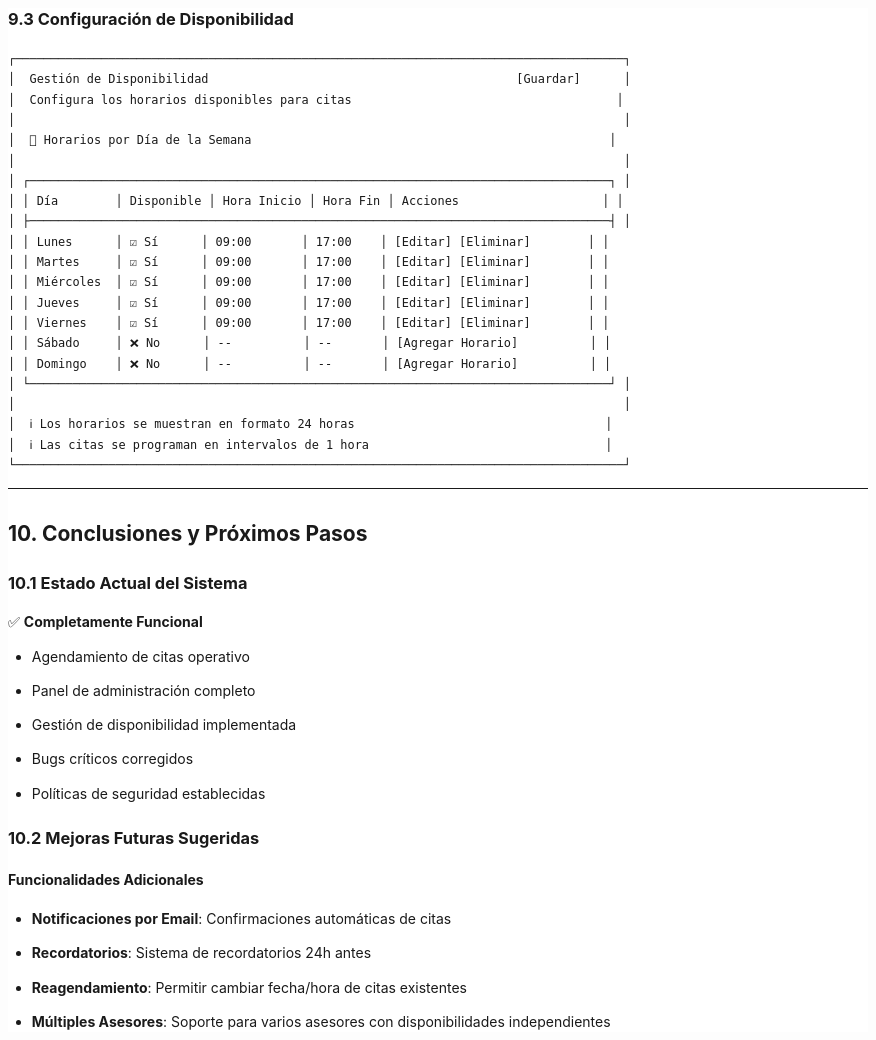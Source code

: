 ### 9.3 Configuración de Disponibilidad

```
┌─────────────────────────────────────────────────────────────────────────────────────┐
│  Gestión de Disponibilidad                                           [Guardar]      │
│  Configura los horarios disponibles para citas                                     │
│                                                                                     │
│  📅 Horarios por Día de la Semana                                                  │
│                                                                                     │
│ ┌─────────────────────────────────────────────────────────────────────────────────┐ │
│ │ Día        │ Disponible │ Hora Inicio │ Hora Fin │ Acciones                    │ │
│ ├─────────────────────────────────────────────────────────────────────────────────┤ │
│ │ Lunes      │ ☑️ Sí      │ 09:00       │ 17:00    │ [Editar] [Eliminar]        │ │
│ │ Martes     │ ☑️ Sí      │ 09:00       │ 17:00    │ [Editar] [Eliminar]        │ │
│ │ Miércoles  │ ☑️ Sí      │ 09:00       │ 17:00    │ [Editar] [Eliminar]        │ │
│ │ Jueves     │ ☑️ Sí      │ 09:00       │ 17:00    │ [Editar] [Eliminar]        │ │
│ │ Viernes    │ ☑️ Sí      │ 09:00       │ 17:00    │ [Editar] [Eliminar]        │ │
│ │ Sábado     │ ❌ No      │ --          │ --       │ [Agregar Horario]          │ │
│ │ Domingo    │ ❌ No      │ --          │ --       │ [Agregar Horario]          │ │
│ └─────────────────────────────────────────────────────────────────────────────────┘ │
│                                                                                     │
│  ℹ️ Los horarios se muestran en formato 24 horas                                   │
│  ℹ️ Las citas se programan en intervalos de 1 hora                                 │
└─────────────────────────────────────────────────────────────────────────────────────┘
```

***

## 10. Conclusiones y Próximos Pasos

### 10.1 Estado Actual del Sistema

✅ **Completamente Funcional**

* Agendamiento de citas operativo

* Panel de administración completo

* Gestión de disponibilidad implementada

* Bugs críticos corregidos

* Políticas de seguridad establecidas

### 10.2 Mejoras Futuras Sugeridas

#### Funcionalidades Adicionales

* **Notificaciones por Email**: Confirmaciones automáticas de citas

* **Recordatorios**: Sistema de recordatorios 24h antes

* **Reagendamiento**: Permitir cambiar fecha/hora de citas existentes

* **Múltiples Asesores**: Soporte para varios asesores con disponibilidades independientes
